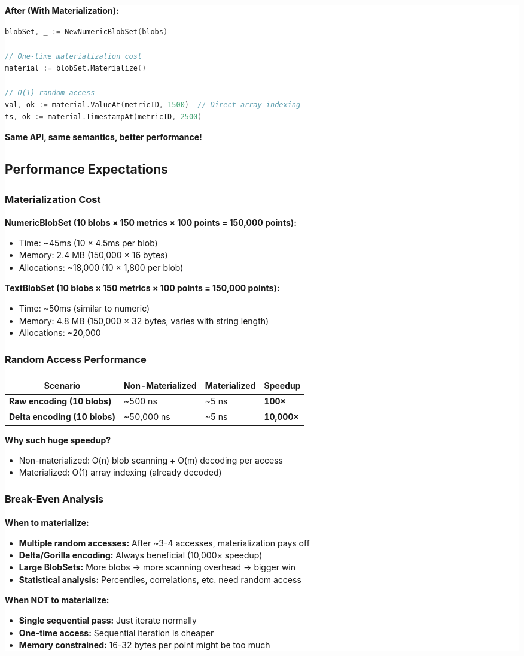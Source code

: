 **After (With Materialization):**
```go
blobSet, _ := NewNumericBlobSet(blobs)

// One-time materialization cost
material := blobSet.Materialize()

// O(1) random access
val, ok := material.ValueAt(metricID, 1500)  // Direct array indexing
ts, ok := material.TimestampAt(metricID, 2500)
```

**Same API, same semantics, better performance!**

## Performance Expectations

### Materialization Cost

**NumericBlobSet (10 blobs × 150 metrics × 100 points = 150,000 points):**
- Time: ~45ms (10 × 4.5ms per blob)
- Memory: 2.4 MB (150,000 × 16 bytes)
- Allocations: ~18,000 (10 × 1,800 per blob)

**TextBlobSet (10 blobs × 150 metrics × 100 points = 150,000 points):**
- Time: ~50ms (similar to numeric)
- Memory: 4.8 MB (150,000 × 32 bytes, varies with string length)
- Allocations: ~20,000

### Random Access Performance

| Scenario | Non-Materialized | Materialized | Speedup |
|----------|-----------------|--------------|---------|
| **Raw encoding (10 blobs)** | ~500 ns | ~5 ns | **100×** |
| **Delta encoding (10 blobs)** | ~50,000 ns | ~5 ns | **10,000×** |

**Why such huge speedup?**
- Non-materialized: O(n) blob scanning + O(m) decoding per access
- Materialized: O(1) array indexing (already decoded)

### Break-Even Analysis

**When to materialize:**
- **Multiple random accesses:** After ~3-4 accesses, materialization pays off
- **Delta/Gorilla encoding:** Always beneficial (10,000× speedup)
- **Large BlobSets:** More blobs → more scanning overhead → bigger win
- **Statistical analysis:** Percentiles, correlations, etc. need random access

**When NOT to materialize:**
- **Single sequential pass:** Just iterate normally
- **One-time access:** Sequential iteration is cheaper
- **Memory constrained:** 16-32 bytes per point might be too much
